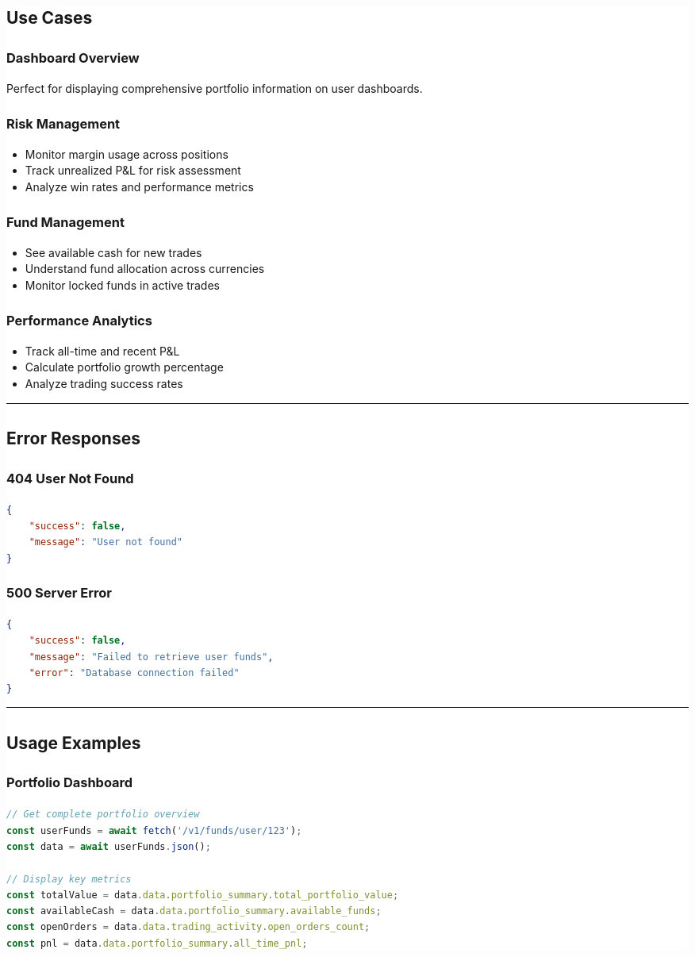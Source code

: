 ## Use Cases

### **Dashboard Overview**
Perfect for displaying comprehensive portfolio information on user dashboards.

### **Risk Management**
- Monitor margin usage across positions
- Track unrealized P&L for risk assessment
- Analyze win rates and performance metrics

### **Fund Management**
- See available cash for new trades
- Understand fund allocation across currencies
- Monitor locked funds in active trades

### **Performance Analytics**
- Track all-time and recent P&L
- Calculate portfolio growth percentage
- Analyze trading success rates

---

## Error Responses

### **404 User Not Found**
```json
{
    "success": false,
    "message": "User not found"
}
```

### **500 Server Error**
```json
{
    "success": false,
    "message": "Failed to retrieve user funds",
    "error": "Database connection failed"
}
```

---

## Usage Examples

### **Portfolio Dashboard**
```javascript
// Get complete portfolio overview
const userFunds = await fetch('/v1/funds/user/123');
const data = await userFunds.json();

// Display key metrics
const totalValue = data.data.portfolio_summary.total_portfolio_value;
const availableCash = data.data.portfolio_summary.available_funds;
const openOrders = data.data.trading_activity.open_orders_count;
const pnl = data.data.portfolio_summary.all_time_pnl;
```
